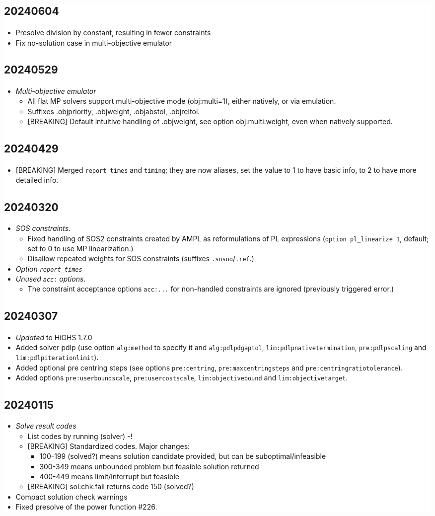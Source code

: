 
## 20240604
- Presolve division by constant, resulting in fewer constraints
- Fix no-solution case in multi-objective emulator


## 20240529
- *Multi-objective emulator*
	- All flat MP solvers support multi-objective mode (obj:multi=1),
		either natively, or via emulation.
	- Suffixes .objpriority, .objweight, .objabstol, .objreltol.
	- [BREAKING] Default intuitive handling of .objweight,
		see option obj:multi:weight, even when natively supported.


## 20240429
- [BREAKING] Merged `report_times` and `timing`; they 
  are now aliases, set the value to 1 to have basic info,
  to 2 to have more detailed info.


## 20240320
- *SOS constraints*.
  - Fixed handling of SOS2 constraints created by AMPL
    as reformulations of PL expressions (`option
    pl_linearize 1`, default; set to 0 to use 
    MP linearization.)
  - Disallow repeated weights for SOS constraints
    (suffixes `.sosno`/`.ref`.)
- *Option `report_times`* 
- *Unused `acc:` options*.
  - The constraint acceptance options `acc:...`
    for non-handled constraints are ignored
    (previously triggered error.)


## 20240307
- *Updated* to HiGHS 1.7.0
- Added solver pdlp (use option `alg:method` to specify it and
  `alg:pdlpdgaptol`, `lim:pdlpnativetermination`, `pre:pdlpscaling` 
  and `lim:pdlpiterationlimit`).
- Added optional pre centring steps (see options `pre:centring`,
  `pre:maxcentringsteps` and `pre:centringratiotolerance`).
- Added options `pre:userboundscale`, `pre:usercostscale`, 
  `lim:objectivebound` and `lim:objectivetarget`.


## 20240115
- *Solve result codes*
  - List codes by running (solver) -!
  - [BREAKING] Standardized codes. Major changes:
    - 100-199 (solved?) means solution candidate
      provided, but can be suboptimal/infeasible
    - 300-349 means unbounded problem but
      feasible solution returned
    - 400-449 means limit/interrupt but feasible
  - [BREAKING] sol:chk:fail returns code 150 (solved?)
- Compact solution check warnings
- Fixed presolve of the power function #226.
